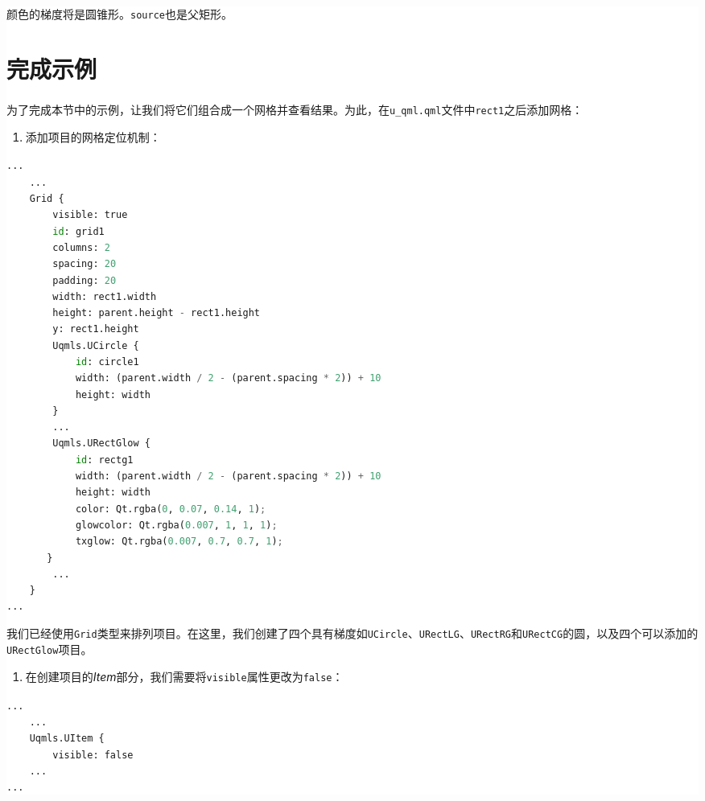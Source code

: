 ```py
```

颜色的梯度将是圆锥形。`source`也是父矩形。

# 完成示例

为了完成本节中的示例，让我们将它们组合成一个网格并查看结果。为此，在`u_qml.qml`文件中`rect1`之后添加网格：

1.  添加项目的网格定位机制：

```py
...
    ...
    Grid {
        visible: true
        id: grid1
        columns: 2
        spacing: 20
        padding: 20
        width: rect1.width
        height: parent.height - rect1.height
        y: rect1.height
        Uqmls.UCircle {
            id: circle1
            width: (parent.width / 2 - (parent.spacing * 2)) + 10
            height: width
        }
        ...
        Uqmls.URectGlow {
            id: rectg1
            width: (parent.width / 2 - (parent.spacing * 2)) + 10
            height: width
            color: Qt.rgba(0, 0.07, 0.14, 1);
            glowcolor: Qt.rgba(0.007, 1, 1, 1);
            txglow: Qt.rgba(0.007, 0.7, 0.7, 1);
       }
        ...
    }
...
```

我们已经使用`Grid`类型来排列项目。在这里，我们创建了四个具有梯度如`UCircle`、`URectLG`、`URectRG`和`URectCG`的圆，以及四个可以添加的`URectGlow`项目。

1.  在创建项目的*Item*部分，我们需要将`visible`属性更改为`false`：

```py
...
    ...
    Uqmls.UItem {
        visible: false
    ...
...
```
